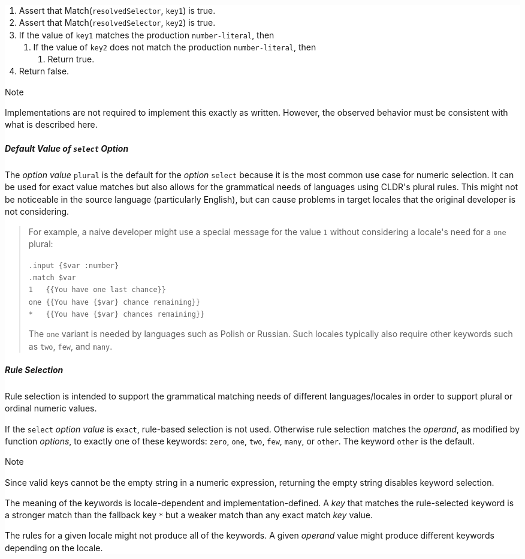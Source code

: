 1. Assert that Match(`resolvedSelector`, `key1`) is true.
1. Assert that Match(`resolvedSelector`, `key2`) is true.
1. If the value of `key1` matches the production `number-literal`, then
   1. If the value of `key2` does not match the production `number-literal`, then
      1. Return true.
1. Return false.

> [!NOTE]
> Implementations are not required to implement this exactly as written.
> However, the observed behavior must be consistent with what is described here.

##### Default Value of `select` Option

The _option value_ `plural` is the default for the _option_ `select`
because it is the most common use case for numeric selection.
It can be used for exact value matches but also allows for the grammatical needs of
languages using CLDR's plural rules.
This might not be noticeable in the source language (particularly English),
but can cause problems in target locales that the original developer is not considering.

> For example, a naive developer might use a special message for the value `1` without
> considering a locale's need for a `one` plural:
>
> ```
> .input {$var :number}
> .match $var
> 1   {{You have one last chance}}
> one {{You have {$var} chance remaining}}
> *   {{You have {$var} chances remaining}}
> ```
>
> The `one` variant is needed by languages such as Polish or Russian.
> Such locales typically also require other keywords such as `two`, `few`, and `many`.

##### Rule Selection

Rule selection is intended to support the grammatical matching needs of different
languages/locales in order to support plural or ordinal numeric values.

If the `select` _option value_ is `exact`, rule-based selection is not used.
Otherwise rule selection matches the _operand_, as modified by function _options_, to exactly one of these keywords:
`zero`, `one`, `two`, `few`, `many`, or `other`.
The keyword `other` is the default.

> [!NOTE]
> Since valid keys cannot be the empty string in a numeric expression, returning the
> empty string disables keyword selection.

The meaning of the keywords is locale-dependent and implementation-defined.
A _key_ that matches the rule-selected keyword is a stronger match than the fallback key `*`
but a weaker match than any exact match _key_ value.

The rules for a given locale might not produce all of the keywords.
A given _operand_ value might produce different keywords depending on the locale.
